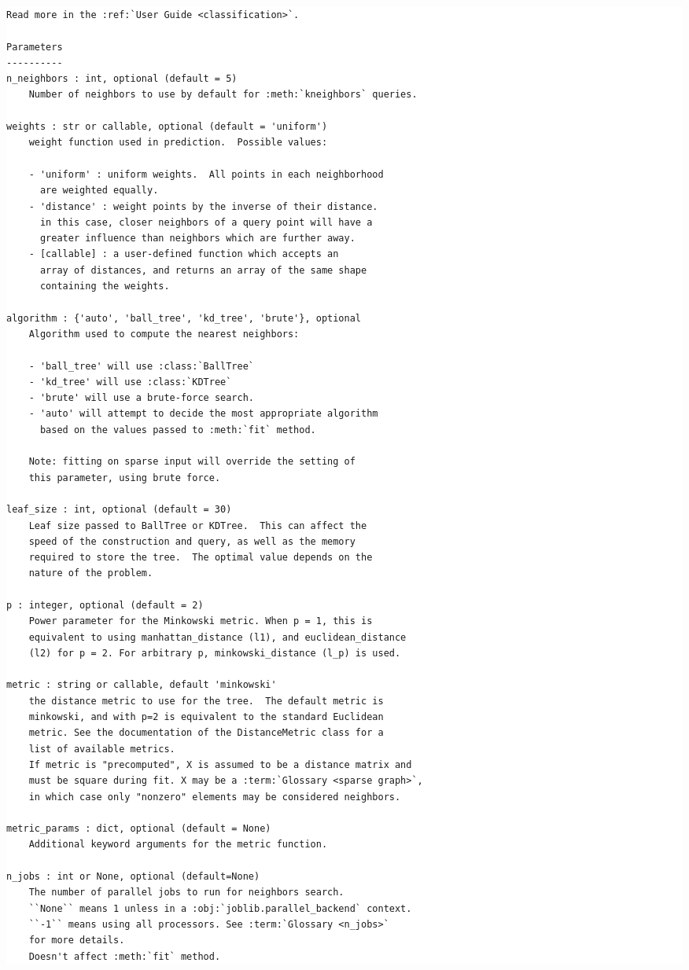     Read more in the :ref:`User Guide <classification>`.
    
    Parameters
    ----------
    n_neighbors : int, optional (default = 5)
        Number of neighbors to use by default for :meth:`kneighbors` queries.
    
    weights : str or callable, optional (default = 'uniform')
        weight function used in prediction.  Possible values:
    
        - 'uniform' : uniform weights.  All points in each neighborhood
          are weighted equally.
        - 'distance' : weight points by the inverse of their distance.
          in this case, closer neighbors of a query point will have a
          greater influence than neighbors which are further away.
        - [callable] : a user-defined function which accepts an
          array of distances, and returns an array of the same shape
          containing the weights.
    
    algorithm : {'auto', 'ball_tree', 'kd_tree', 'brute'}, optional
        Algorithm used to compute the nearest neighbors:
    
        - 'ball_tree' will use :class:`BallTree`
        - 'kd_tree' will use :class:`KDTree`
        - 'brute' will use a brute-force search.
        - 'auto' will attempt to decide the most appropriate algorithm
          based on the values passed to :meth:`fit` method.
    
        Note: fitting on sparse input will override the setting of
        this parameter, using brute force.
    
    leaf_size : int, optional (default = 30)
        Leaf size passed to BallTree or KDTree.  This can affect the
        speed of the construction and query, as well as the memory
        required to store the tree.  The optimal value depends on the
        nature of the problem.
    
    p : integer, optional (default = 2)
        Power parameter for the Minkowski metric. When p = 1, this is
        equivalent to using manhattan_distance (l1), and euclidean_distance
        (l2) for p = 2. For arbitrary p, minkowski_distance (l_p) is used.
    
    metric : string or callable, default 'minkowski'
        the distance metric to use for the tree.  The default metric is
        minkowski, and with p=2 is equivalent to the standard Euclidean
        metric. See the documentation of the DistanceMetric class for a
        list of available metrics.
        If metric is "precomputed", X is assumed to be a distance matrix and
        must be square during fit. X may be a :term:`Glossary <sparse graph>`,
        in which case only "nonzero" elements may be considered neighbors.
    
    metric_params : dict, optional (default = None)
        Additional keyword arguments for the metric function.
    
    n_jobs : int or None, optional (default=None)
        The number of parallel jobs to run for neighbors search.
        ``None`` means 1 unless in a :obj:`joblib.parallel_backend` context.
        ``-1`` means using all processors. See :term:`Glossary <n_jobs>`
        for more details.
        Doesn't affect :meth:`fit` method.
    
